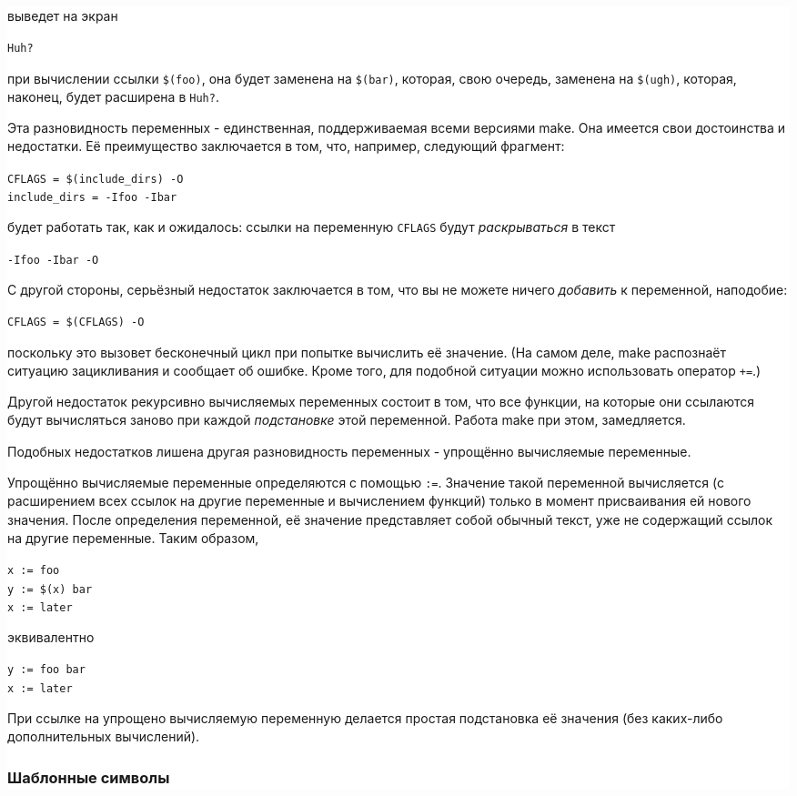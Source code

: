 выведет на экран
```
Huh?
```

при вычислении ссылки `$(foo)`, она будет заменена на `$(bar)`, которая, свою очередь, заменена на `$(ugh)`, которая, наконец, будет расширена в `Huh?`.

Эта разновидность переменных - единственная, поддерживаемая всеми версиями make. Она имеется свои достоинства и недостатки. Её преимущество заключается в том, что, например, следующий фрагмент:

```make
CFLAGS = $(include_dirs) -O
include_dirs = -Ifoo -Ibar
```

будет работать так, как и ожидалось: ссылки на переменную `CFLAGS` будут *раскрываться* в текст

```
-Ifoo -Ibar -O
```

С другой стороны, серьёзный недостаток заключается в том, что вы не можете ничего *добавить* к переменной, наподобие:

```
CFLAGS = $(CFLAGS) -O
```

поскольку это вызовет бесконечный цикл при попытке вычислить её значение. (На самом деле, make распознаёт ситуацию зацикливания и сообщает об ошибке. Кроме того, для подобной ситуации можно использовать оператор `+=`.)

Другой недостаток рекурсивно вычисляемых переменных состоит в том, что все функции, на которые они ссылаются будут вычисляться заново при каждой *подстановке* этой переменной. Работа make при этом, замедляется.

Подобных недостатков лишена другая разновидность переменных - упрощённо вычисляемые переменные.

Упрощённо вычисляемые переменные определяются с помощью `:=`. Значение такой переменной вычисляется (с расширением всех ссылок на другие переменные и вычислением функций) только в момент присваивания ей нового значения. После определения переменной, её значение представляет собой обычный текст, уже не содержащий ссылок на другие переменные. Таким образом,

```make
x := foo
y := $(x) bar
x := later
```
эквивалентно

```make
y := foo bar
x := later
```
При ссылке на упрощено вычисляемую переменную делается простая подстановка её значения (без каких-либо дополнительных вычислений).

### Шаблонные символы
